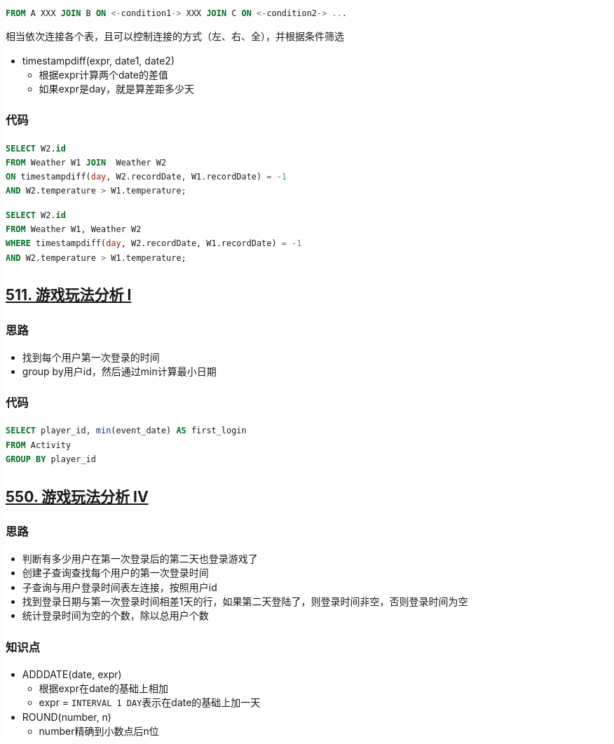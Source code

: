 ```sql
FROM A XXX JOIN B ON <-condition1-> XXX JOIN C ON <-condition2-> ...
```
相当依次连接各个表，且可以控制连接的方式（左、右、全），并根据条件筛选

- timestampdiff(expr, date1, date2)
  - 根据expr计算两个date的差值
  - 如果expr是day，就是算差距多少天

### 代码
```sql
SELECT W2.id
FROM Weather W1 JOIN  Weather W2
ON timestampdiff(day, W2.recordDate, W1.recordDate) = -1
AND W2.temperature > W1.temperature;
```

```sql
SELECT W2.id
FROM Weather W1, Weather W2
WHERE timestampdiff(day, W2.recordDate, W1.recordDate) = -1
AND W2.temperature > W1.temperature;
```

## [511. 游戏玩法分析 I](https://leetcode.cn/problems/game-play-analysis-i/description/)

### 思路
- 找到每个用户第一次登录的时间
- group by用户id，然后通过min计算最小日期

### 代码

```sql
SELECT player_id, min(event_date) AS first_login
FROM Activity
GROUP BY player_id
```

## [550. 游戏玩法分析 IV](https://leetcode.cn/problems/game-play-analysis-iv/description/)

### 思路
- 判断有多少用户在第一次登录后的第二天也登录游戏了
- 创建子查询查找每个用户的第一次登录时间
- 子查询与用户登录时间表左连接，按照用户id
- 找到登录日期与第一次登录时间相差1天的行，如果第二天登陆了，则登录时间非空，否则登录时间为空
- 统计登录时间为空的个数，除以总用户个数

### 知识点

- ADDDATE(date, expr)
  - 根据expr在date的基础上相加
  - expr = `INTERVAL 1 DAY`表示在date的基础上加一天
- ROUND(number, n)
  - number精确到小数点后n位
